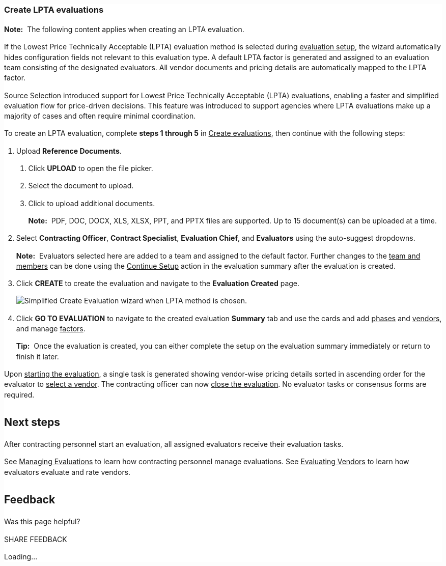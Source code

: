 ### Create LPTA evaluations

**Note:**  The following content applies when creating an LPTA evaluation.

If the Lowest Price Technically Acceptable (LPTA) evaluation method is selected during [evaluation setup](#create-evaluations), the wizard automatically hides configuration fields not relevant to this evaluation type. A default LPTA factor is generated and assigned to an evaluation team consisting of the designated evaluators. All vendor documents and pricing details are automatically mapped to the LPTA factor.

Source Selection introduced support for Lowest Price Technically Acceptable (LPTA) evaluations, enabling a faster and simplified evaluation flow for price-driven decisions. This feature was introduced to support agencies where LPTA evaluations make up a majority of cases and often require minimal coordination.

To create an LPTA evaluation, complete **steps 1 through 5** in [Create evaluations](#create-evaluations), then continue with the following steps:

1.  Upload **Reference Documents**.
    1.  Click **UPLOAD** to open the file picker.
    2.  Select the document to upload.
    3.  Click to upload additional documents.

        **Note:**  PDF, DOC, DOCX, XLS, XLSX, PPT, and PPTX files are supported. Up to 15 document(s) can be uploaded at a time.

2.  Select **Contracting Officer**, **Contract Specialist**, **Evaluation Chief**, and **Evaluators** using the auto-suggest dropdowns.

    **Note:**  Evaluators selected here are added to a team and assigned to the default factor. Further changes to the [team and members](#add-teams) can be done using the [Continue Setup](#add-factors) action in the evaluation summary after the evaluation is created.

3.  Click **CREATE** to create the evaluation and navigate to the **Evaluation Created** page.

    ![Simplified Create Evaluation wizard when LPTA method is chosen.](images/create_lpta_evaluations.png)

4.  Click **GO TO EVALUATION** to navigate to the created evaluation **Summary** tab and use the cards and add [phases](#add-phases) and [vendors](#add-vendors), and manage [factors](#add-factors).

    **Tip:**  Once the evaluation is created, you can either complete the setup on the evaluation summary immediately or return to finish it later.

Upon [starting the evaluation](#review-and-start-evaluation), a single task is generated showing vendor-wise pricing details sorted in ascending order for the evaluator to [select a vendor](gss-evaluating-vendors.html#select-lpta-vendors). The contracting officer can now [close the evaluation](gss-managing-evaluations.html#complete-evaluations). No evaluator tasks or consensus forms are required.

## Next steps

After contracting personnel start an evaluation, all assigned evaluators receive their evaluation tasks.

See [Managing Evaluations](gss-managing-evaluations.html) to learn how contracting personnel manage evaluations. See [Evaluating Vendors](gss-evaluating-vendors.html) to learn how evaluators evaluate and rate vendors.

## Feedback

Was this page helpful?

SHARE FEEDBACK

Loading...